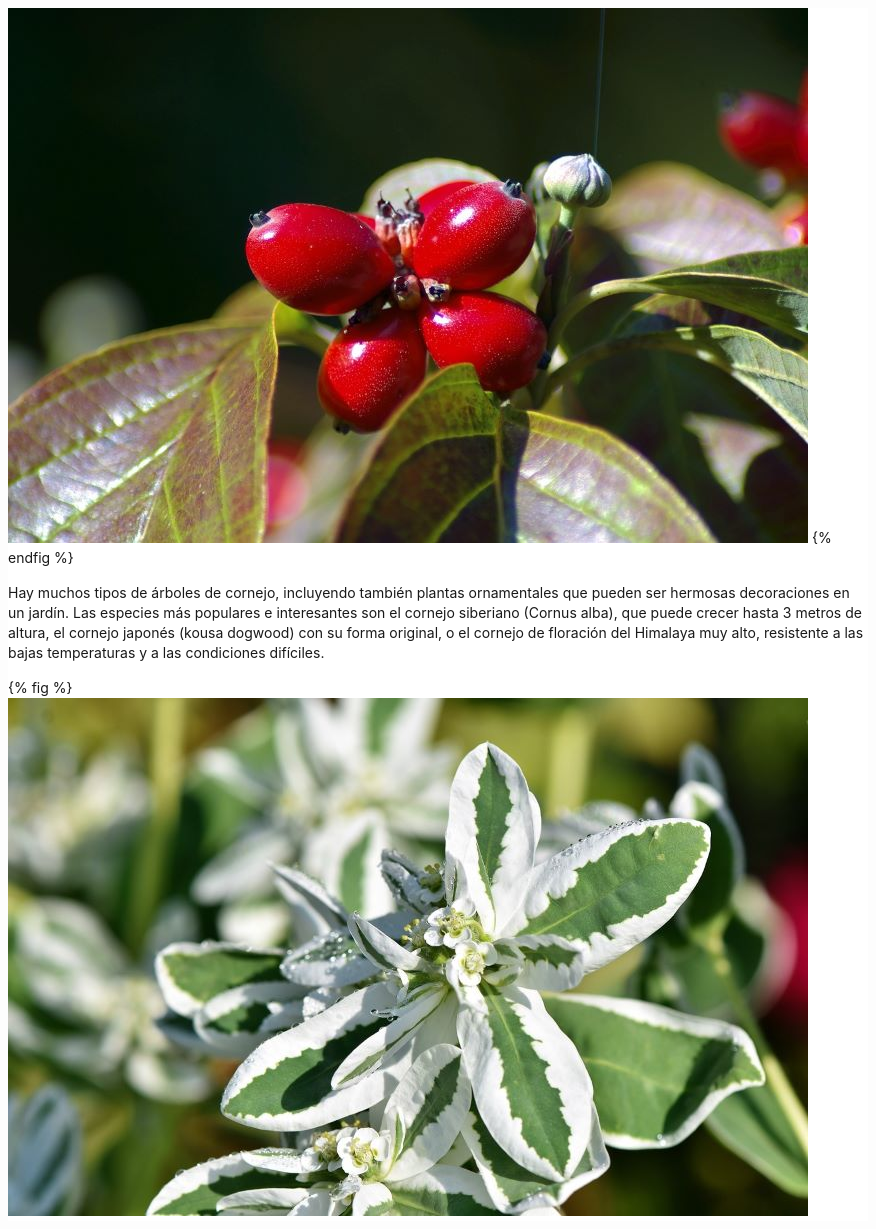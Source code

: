 ![What types of dogwood trees are best to grow in the garden?](/uploads/deren-jadalny-gatunki.jpg "What types of dogwood trees are best to grow in the garden?")
{% endfig %}

Hay muchos tipos de árboles de cornejo, incluyendo también plantas ornamentales que pueden ser hermosas decoraciones en un jardín. Las especies más populares e interesantes son el cornejo siberiano (Cornus alba), que puede crecer hasta 3 metros de altura, el cornejo japonés (kousa dogwood) con su forma original, o el cornejo de floración del Himalaya muy alto, resistente a las bajas temperaturas y a las condiciones difíciles.

{% fig %}
![Dogwood tree – flowers](/uploads/deren-bialy.jpg "Dogwood tree – flowers")